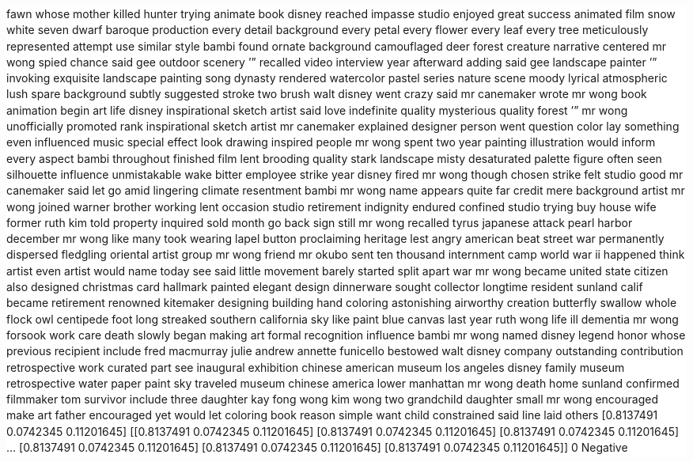 fawn whose mother killed hunter trying animate book disney reached impasse studio enjoyed great success animated film snow white seven dwarf baroque production every detail background every petal every flower every leaf every tree meticulously represented attempt use similar style bambi found ornate background camouflaged deer forest creature narrative centered mr wong spied chance said gee outdoor scenery ’” recalled video interview year afterward adding said gee landscape painter ’” invoking exquisite landscape painting song dynasty rendered watercolor pastel series nature scene moody lyrical atmospheric lush spare background subtly suggested stroke two brush walt disney went crazy said mr canemaker wrote mr wong book animation begin art life disney inspirational sketch artist said love indefinite quality mysterious quality forest ’” mr wong unofficially promoted rank inspirational sketch artist mr canemaker explained designer person went question color lay something even influenced music special effect look drawing inspired people mr wong spent two year painting illustration would inform every aspect bambi throughout finished film lent brooding quality stark landscape misty desaturated palette figure often seen silhouette influence unmistakable wake bitter employee strike year disney fired mr wong though chosen strike felt studio good mr canemaker said let go amid lingering climate resentment bambi mr wong name appears quite far credit mere background artist mr wong joined warner brother working lent occasion studio retirement indignity endured confined studio trying buy house wife former ruth kim told property inquired sold month go back sign still mr wong recalled tyrus japanese attack pearl harbor december mr wong like many took wearing lapel button proclaiming heritage lest angry american beat street war permanently dispersed fledgling oriental artist group mr wong friend mr okubo sent ten thousand internment camp world war ii happened think artist even artist would name today see said little movement barely started split apart war mr wong became united state citizen also designed christmas card hallmark painted elegant design dinnerware sought collector longtime resident sunland calif became retirement renowned kitemaker designing building hand coloring astonishing airworthy creation butterfly swallow whole flock owl centipede foot long streaked southern california sky like paint blue canvas last year ruth wong life ill dementia mr wong forsook work care death slowly began making art formal recognition influence bambi mr wong named disney legend honor whose previous recipient include fred macmurray julie andrew annette funicello bestowed walt disney company outstanding contribution retrospective work curated part see inaugural exhibition chinese american museum los angeles disney family museum retrospective water paper paint sky traveled museum chinese america lower manhattan mr wong death home sunland confirmed filmmaker tom survivor include three daughter kay fong wong kim wong two grandchild daughter small mr wong encouraged make art father encouraged yet would let coloring book reason simple want child constrained said line laid others
[0.8137491  0.0742345  0.11201645]
[[0.8137491  0.0742345  0.11201645]
 [0.8137491  0.0742345  0.11201645]
 [0.8137491  0.0742345  0.11201645]
 ...
 [0.8137491  0.0742345  0.11201645]
 [0.8137491  0.0742345  0.11201645]
 [0.8137491  0.0742345  0.11201645]]
0
Negative